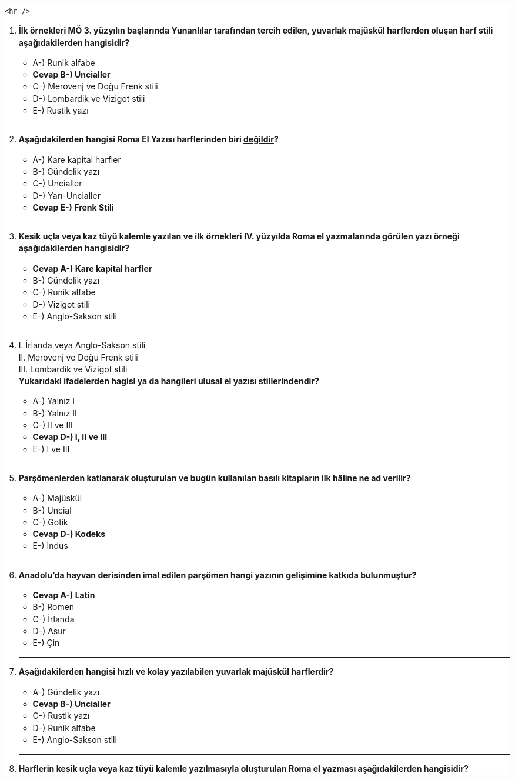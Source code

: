     <hr />
1. <strong>İlk &ouml;rnekleri M&Ouml; 3. y&uuml;zyılın başlarında Yunanlılar tarafından tercih edilen, yuvarlak maj&uuml;sk&uuml;l harflerden oluşan harf stili aşağıdakilerden hangisidir?</strong>
    - A-) Runik alfabe
    - **Cevap B-) Uncialler**
    - C-) Merovenj ve Doğu Frenk stili
    - D-) Lombardik ve Vizigot stili
    - E-) Rustik yazı
    <hr />
1. <strong>Aşağıdakilerden hangisi Roma El Yazısı harflerinden biri&nbsp;<u>değildir</u>?</strong>
    - A-) Kare kapital harfler
    - B-) G&uuml;ndelik yazı
    - C-) Uncialler
    - D-) Yarı-Uncialler
    - **Cevap E-) Frenk Stili**
    <hr />
1. <strong>Kesik u&ccedil;la veya kaz t&uuml;y&uuml; kalemle yazılan ve ilk &ouml;rnekleri IV. y&uuml;zyılda Roma el yazmalarında g&ouml;r&uuml;len yazı &ouml;rneği aşağıdakilerden hangisidir?</strong><br />

    - **Cevap A-) Kare kapital harfler**
    - B-) G&uuml;ndelik yazı
    - C-) Runik alfabe
    - D-) Vizigot stili&nbsp;
    - E-) Anglo-Sakson stili
    <hr />
1. I. İrlanda veya Anglo-Sakson stili<br />
II.&nbsp;Merovenj ve Doğu Frenk stili<br />
III.&nbsp;Lombardik ve Vizigot stili<br />
<strong>Yukarıdaki ifadelerden hagisi ya da hangileri ulusal el yazısı stillerindendir?</strong><br />

    - A-) Yalnız I
    - B-) Yalnız II
    - C-) II ve III
    - **Cevap D-) I, II ve III**
    - E-) I ve III
    <hr />
1. <strong>Parş&ouml;menlerden katlanarak oluşturulan ve bug&uuml;n kullanılan basılı kitapların ilk h&acirc;line ne ad verilir?</strong>
    - A-) Maj&uuml;sk&uuml;l
    - B-) Uncial
    - C-) Gotik
    - **Cevap D-) Kodeks**
    - E-) İndus
    <hr />
1. <strong>Anadolu&rsquo;da hayvan derisinden imal edilen parş&ouml;men hangi yazının gelişimine katkıda bulunmuştur?</strong>
    - **Cevap A-) Latin**
    - B-) Romen
    - C-) İrlanda
    - D-) Asur
    - E-) &Ccedil;in
    <hr />
1. <strong>Aşağıdakilerden hangisi&nbsp;hızlı ve kolay yazılabilen yuvarlak maj&uuml;sk&uuml;l harflerdir?</strong>
    - A-) G&uuml;ndelik yazı
    - **Cevap B-) Uncialler**
    - C-) Rustik yazı
    - D-) Runik alfabe
    - E-) Anglo-Sakson stili
    <hr />
1. <strong>Harflerin kesik u&ccedil;la veya kaz t&uuml;y&uuml; kalemle yazılmasıyla oluşturulan Roma el yazması aşağıdakilerden hangisidir?</strong>